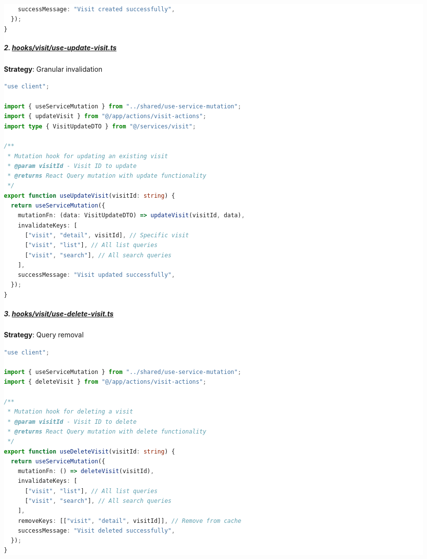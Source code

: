 ```typescript
    successMessage: "Visit created successfully",
  });
}
```

##### 2. [hooks/visit/use-update-visit.ts](../../hooks/visit/use-update-visit.ts)

**Strategy**: Granular invalidation

```typescript
"use client";

import { useServiceMutation } from "../shared/use-service-mutation";
import { updateVisit } from "@/app/actions/visit-actions";
import type { VisitUpdateDTO } from "@/services/visit";

/**
 * Mutation hook for updating an existing visit
 * @param visitId - Visit ID to update
 * @returns React Query mutation with update functionality
 */
export function useUpdateVisit(visitId: string) {
  return useServiceMutation({
    mutationFn: (data: VisitUpdateDTO) => updateVisit(visitId, data),
    invalidateKeys: [
      ["visit", "detail", visitId], // Specific visit
      ["visit", "list"], // All list queries
      ["visit", "search"], // All search queries
    ],
    successMessage: "Visit updated successfully",
  });
}
```

##### 3. [hooks/visit/use-delete-visit.ts](../../hooks/visit/use-delete-visit.ts)

**Strategy**: Query removal

```typescript
"use client";

import { useServiceMutation } from "../shared/use-service-mutation";
import { deleteVisit } from "@/app/actions/visit-actions";

/**
 * Mutation hook for deleting a visit
 * @param visitId - Visit ID to delete
 * @returns React Query mutation with delete functionality
 */
export function useDeleteVisit(visitId: string) {
  return useServiceMutation({
    mutationFn: () => deleteVisit(visitId),
    invalidateKeys: [
      ["visit", "list"], // All list queries
      ["visit", "search"], // All search queries
    ],
    removeKeys: [["visit", "detail", visitId]], // Remove from cache
    successMessage: "Visit deleted successfully",
  });
}
```
